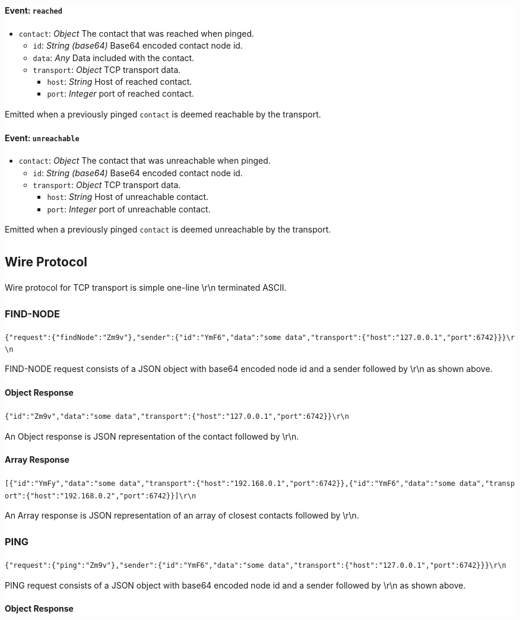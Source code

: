 #### Event: `reached`

  * `contact`: _Object_ The contact that was reached when pinged.
    * `id`: _String (base64)_ Base64 encoded contact node id.
    * `data`: _Any_ Data included with the contact.
    * `transport`: _Object_ TCP transport data.
      * `host`: _String_ Host of reached contact.
      * `port`: _Integer_ port of reached contact.

Emitted when a previously pinged `contact` is deemed reachable by the transport.

#### Event: `unreachable`

  * `contact`: _Object_ The contact that was unreachable when pinged.
    * `id`: _String (base64)_ Base64 encoded contact node id.
    * `transport`: _Object_ TCP transport data.
      * `host`: _String_ Host of unreachable contact.
      * `port`: _Integer_ port of unreachable contact.

Emitted when a previously pinged `contact` is deemed unreachable by the transport.

## Wire Protocol

Wire protocol for TCP transport is simple one-line \r\n terminated ASCII.

### FIND-NODE

    {"request":{"findNode":"Zm9v"},"sender":{"id":"YmF6","data":"some data","transport":{"host":"127.0.0.1","port":6742}}}\r\n

FIND-NODE request consists of a JSON object with base64 encoded node id and a sender followed by \r\n as shown above.

#### Object Response

    {"id":"Zm9v","data":"some data","transport":{"host":"127.0.0.1","port":6742}}\r\n

An Object response is JSON representation of the contact followed by \r\n.

#### Array Response

    [{"id":"YmFy","data":"some data","transport":{"host":"192.168.0.1","port":6742}},{"id":"YmF6","data":"some data","transport":{"host":"192.168.0.2","port":6742}}]\r\n

An Array response is JSON representation of an array of closest contacts followed by \r\n.

### PING

    {"request":{"ping":"Zm9v"},"sender":{"id":"YmF6","data":"some data","transport":{"host":"127.0.0.1","port":6742}}}\r\n

PING request consists of a JSON object with base64 encoded node id and a sender followed by \r\n as shown above.

#### Object Response
